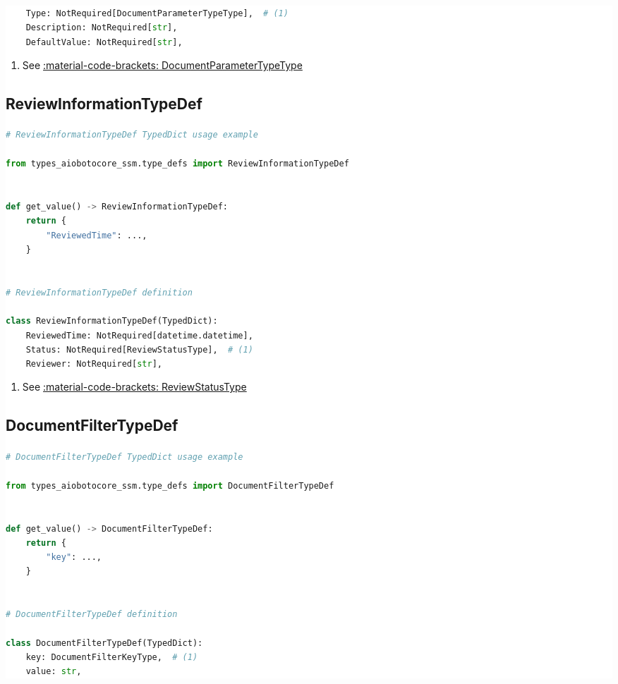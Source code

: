 ```python
    Type: NotRequired[DocumentParameterTypeType],  # (1)
    Description: NotRequired[str],
    DefaultValue: NotRequired[str],
```

1. See [:material-code-brackets: DocumentParameterTypeType](./literals.md#documentparametertypetype)

## ReviewInformationTypeDef

```python
# ReviewInformationTypeDef TypedDict usage example

from types_aiobotocore_ssm.type_defs import ReviewInformationTypeDef


def get_value() -> ReviewInformationTypeDef:
    return {
        "ReviewedTime": ...,
    }


# ReviewInformationTypeDef definition

class ReviewInformationTypeDef(TypedDict):
    ReviewedTime: NotRequired[datetime.datetime],
    Status: NotRequired[ReviewStatusType],  # (1)
    Reviewer: NotRequired[str],
```

1. See [:material-code-brackets: ReviewStatusType](./literals.md#reviewstatustype)

## DocumentFilterTypeDef

```python
# DocumentFilterTypeDef TypedDict usage example

from types_aiobotocore_ssm.type_defs import DocumentFilterTypeDef


def get_value() -> DocumentFilterTypeDef:
    return {
        "key": ...,
    }


# DocumentFilterTypeDef definition

class DocumentFilterTypeDef(TypedDict):
    key: DocumentFilterKeyType,  # (1)
    value: str,
```
